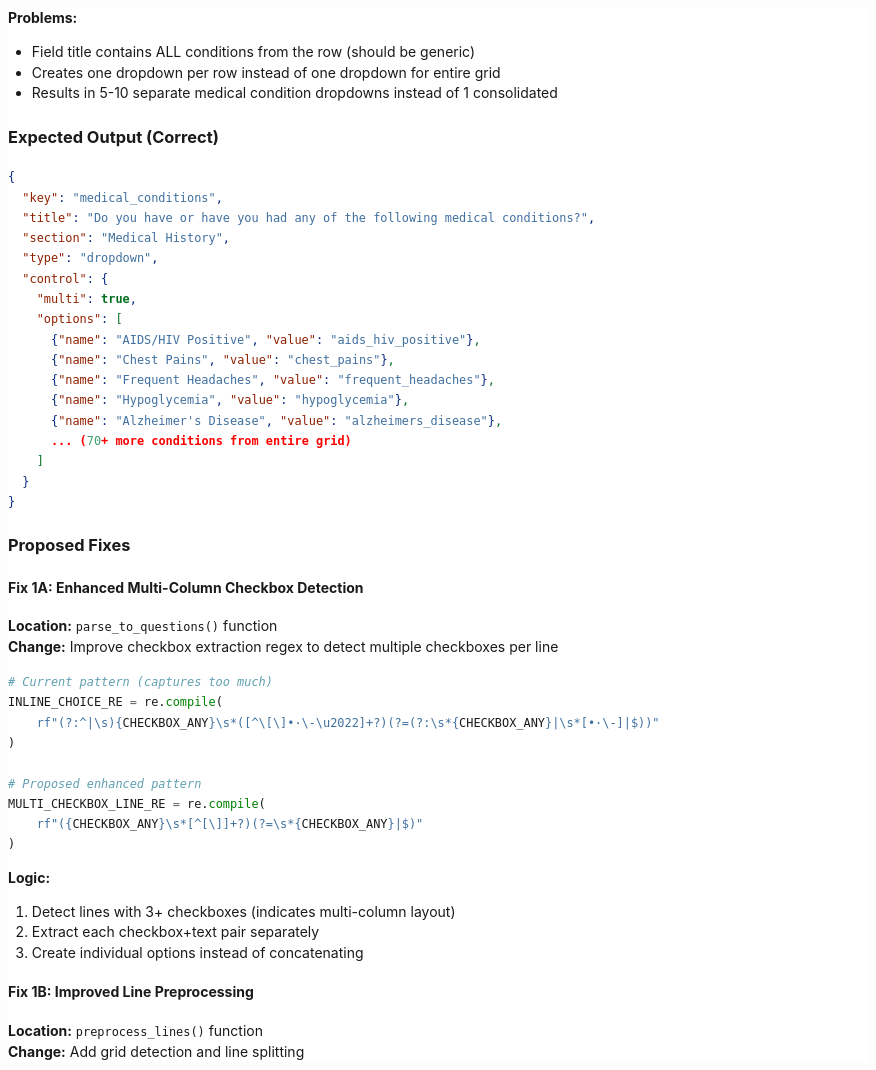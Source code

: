 **Problems:**
- Field title contains ALL conditions from the row (should be generic)
- Creates one dropdown per row instead of one dropdown for entire grid
- Results in 5-10 separate medical condition dropdowns instead of 1 consolidated

### Expected Output (Correct)
```json
{
  "key": "medical_conditions",
  "title": "Do you have or have you had any of the following medical conditions?",
  "section": "Medical History",
  "type": "dropdown",
  "control": {
    "multi": true,
    "options": [
      {"name": "AIDS/HIV Positive", "value": "aids_hiv_positive"},
      {"name": "Chest Pains", "value": "chest_pains"},
      {"name": "Frequent Headaches", "value": "frequent_headaches"},
      {"name": "Hypoglycemia", "value": "hypoglycemia"},
      {"name": "Alzheimer's Disease", "value": "alzheimers_disease"},
      ... (70+ more conditions from entire grid)
    ]
  }
}
```

### Proposed Fixes

#### Fix 1A: Enhanced Multi-Column Checkbox Detection
**Location:** `parse_to_questions()` function  
**Change:** Improve checkbox extraction regex to detect multiple checkboxes per line

```python
# Current pattern (captures too much)
INLINE_CHOICE_RE = re.compile(
    rf"(?:^|\s){CHECKBOX_ANY}\s*([^\[\]•·\-\u2022]+?)(?=(?:\s*{CHECKBOX_ANY}|\s*[•·\-]|$))"
)

# Proposed enhanced pattern
MULTI_CHECKBOX_LINE_RE = re.compile(
    rf"({CHECKBOX_ANY}\s*[^[\]]+?)(?=\s*{CHECKBOX_ANY}|$)"
)
```

**Logic:**
1. Detect lines with 3+ checkboxes (indicates multi-column layout)
2. Extract each checkbox+text pair separately
3. Create individual options instead of concatenating

#### Fix 1B: Improved Line Preprocessing  
**Location:** `preprocess_lines()` function  
**Change:** Add grid detection and line splitting
